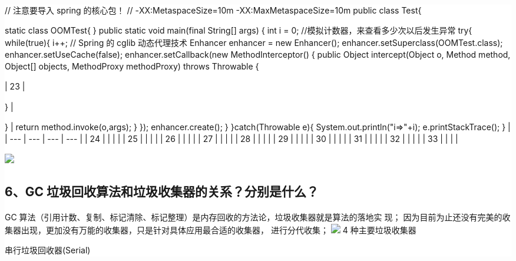 // 注意要导入 spring 的核心包！
// -XX:MetaspaceSize=10m -XX:MaxMetaspaceSize=10m public class Test{

static class OOMTest{ }
public static void main(final String[] args) { int i = 0; //模拟计数器，来查看多少次以后发生异常 try{
while(true){ i++;
// Spring 的 cglib 动态代理技术
Enhancer enhancer = new Enhancer(); enhancer.setSuperclass(OOMTest.class); enhancer.setUseCache(false); enhancer.setCallback(new MethodInterceptor() {
public Object intercept(Object o, Method method,
Object[] objects, MethodProxy methodProxy) throws Throwable {

| 23 |

} |

} | return method.invoke(o,args);
}
});
enhancer.create();
}
}catch(Throwable e){ System.out.println("i=>"+i); e.printStackTrace();
} |
| --- | --- | --- | --- |
| 24 | | | |
| 25 | | | |
| 26 | | | |
| 27 | | | |
| 28 | | | |
| 29 | | | |
| 30 | | | |
| 31 | | | |
| 32 | | | |
| 33 | | | |

![](https://cdn.nlark.com/yuque/0/2021/png/21990331/1625834789494-72659ac3-62f1-4bbd-8440-0c2b4c37936a.png#)

## 6、GC 垃圾回收算法和垃圾收集器的关系？分别是什么？

GC 算法（引用计数、复制、标记清除、标记整理）是内存回收的方法论，垃圾收集器就是算法的落地实 现；
因为目前为止还没有完美的收集器出现，更加没有万能的收集器，只是针对具体应用最合适的收集器， 进行分代收集；
![](https://cdn.nlark.com/yuque/0/2021/jpeg/21990331/1625834789985-58bb53a5-422f-437c-8a69-963c49648d9c.jpeg#)
4 种主要垃圾收集器

串行垃圾回收器(Serial)
